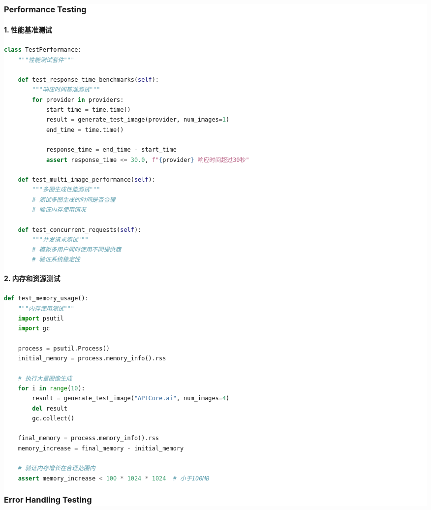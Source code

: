 ### Performance Testing

#### 1. 性能基准测试
```python
class TestPerformance:
    """性能测试套件"""

    def test_response_time_benchmarks(self):
        """响应时间基准测试"""
        for provider in providers:
            start_time = time.time()
            result = generate_test_image(provider, num_images=1)
            end_time = time.time()

            response_time = end_time - start_time
            assert response_time <= 30.0, f"{provider} 响应时间超过30秒"

    def test_multi_image_performance(self):
        """多图生成性能测试"""
        # 测试多图生成的时间是否合理
        # 验证内存使用情况

    def test_concurrent_requests(self):
        """并发请求测试"""
        # 模拟多用户同时使用不同提供商
        # 验证系统稳定性
```

#### 2. 内存和资源测试
```python
def test_memory_usage():
    """内存使用测试"""
    import psutil
    import gc

    process = psutil.Process()
    initial_memory = process.memory_info().rss

    # 执行大量图像生成
    for i in range(10):
        result = generate_test_image("APICore.ai", num_images=4)
        del result
        gc.collect()

    final_memory = process.memory_info().rss
    memory_increase = final_memory - initial_memory

    # 验证内存增长在合理范围内
    assert memory_increase < 100 * 1024 * 1024  # 小于100MB
```

### Error Handling Testing
